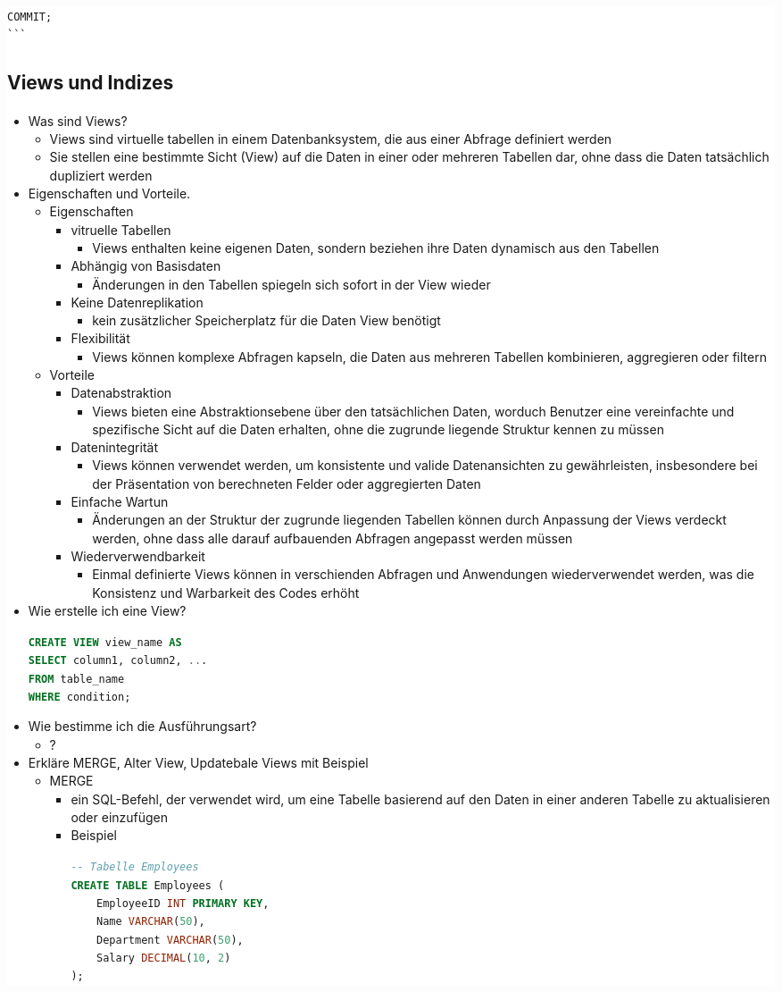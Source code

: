     COMMIT;
    ```

## Views und Indizes
- Was sind Views?
    - Views sind virtuelle tabellen in einem Datenbanksystem, die aus einer Abfrage definiert werden
    - Sie stellen eine bestimmte Sicht (View) auf die Daten in einer oder mehreren Tabellen dar, ohne dass die Daten tatsächlich dupliziert werden
- Eigenschaften und Vorteile.
    - Eigenschaften
        - vitruelle Tabellen
            - Views enthalten keine eigenen Daten, sondern beziehen ihre Daten dynamisch aus den Tabellen
        - Abhängig von Basisdaten
            - Änderungen in den Tabellen spiegeln sich sofort in der View wieder
        - Keine Datenreplikation
            - kein zusätzlicher Speicherplatz für die Daten View benötigt
        - Flexibilität
            - Views können komplexe Abfragen kapseln, die Daten aus mehreren Tabellen kombinieren, aggregieren oder filtern
    - Vorteile
        - Datenabstraktion
            - Views bieten eine Abstraktionsebene über den tatsächlichen Daten, worduch Benutzer eine vereinfachte und spezifische Sicht auf die Daten erhalten, ohne die zugrunde liegende Struktur kennen zu müssen
        - Datenintegrität
            - Views können verwendet werden, um konsistente und valide Datenansichten zu gewährleisten, insbesondere bei der Präsentation von berechneten Felder oder aggregierten Daten
        - Einfache Wartun
            - Änderungen an der Struktur der zugrunde liegenden Tabellen können durch Anpassung der Views verdeckt werden, ohne dass alle darauf aufbauenden Abfragen angepasst werden müssen
        - Wiederverwendbarkeit
            - Einmal definierte Views können in verschienden Abfragen und Anwendungen wiederverwendet werden, was die Konsistenz und Warbarkeit des Codes erhöht
- Wie erstelle ich eine View?
    ```SQL
    CREATE VIEW view_name AS
    SELECT column1, column2, ...
    FROM table_name
    WHERE condition;
    ```
- Wie bestimme ich die Ausführungsart?
    - ?
- Erkläre MERGE, Alter View, Updatebale Views mit Beispiel
    - MERGE
        - ein SQL-Befehl, der verwendet wird, um eine Tabelle basierend auf den Daten in einer anderen Tabelle zu aktualisieren oder einzufügen
        - Beispiel
            ```SQL
            -- Tabelle Employees
            CREATE TABLE Employees (
                EmployeeID INT PRIMARY KEY,
                Name VARCHAR(50),
                Department VARCHAR(50),
                Salary DECIMAL(10, 2)
            );
